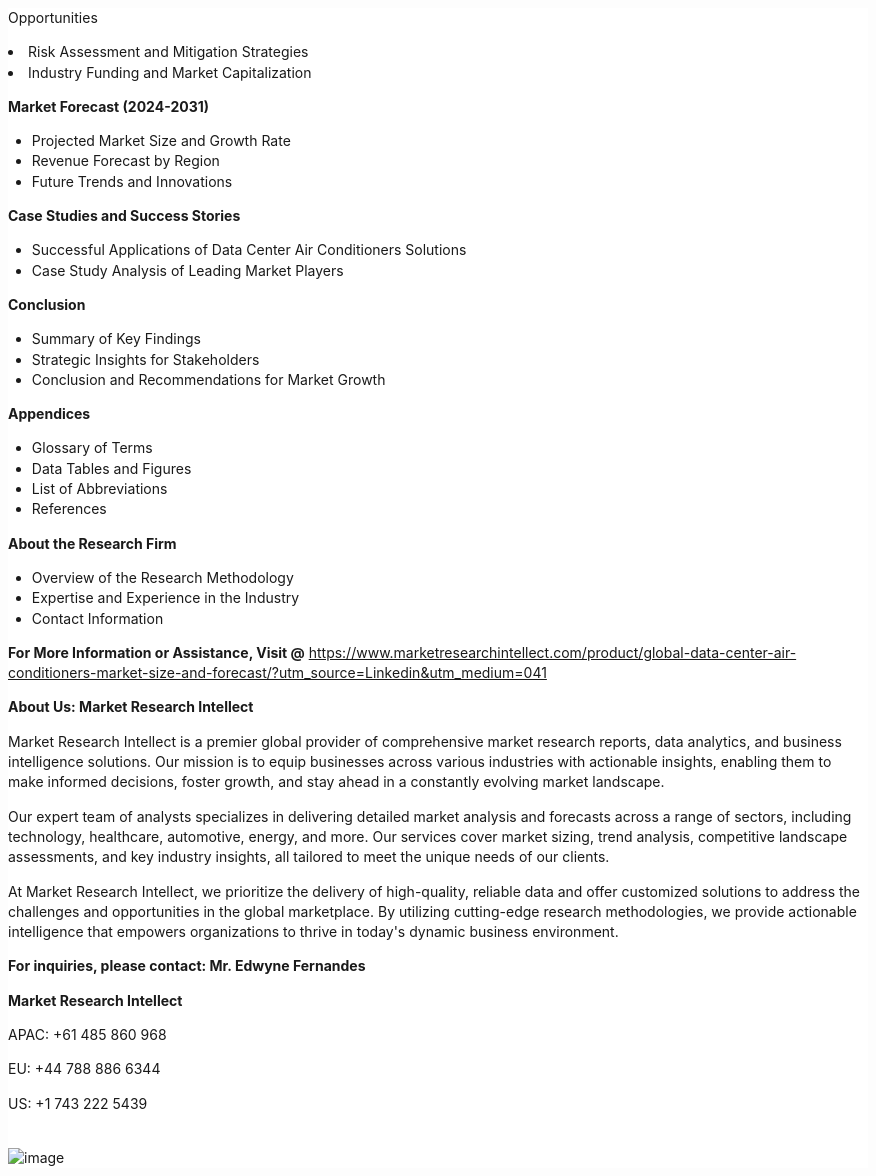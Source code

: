 Opportunities</li><li>Risk Assessment and Mitigation Strategies</li><li>Industry Funding and Market Capitalization</li></ul><p><strong>Market Forecast (2024-2031)</strong></p><ul><li>Projected Market Size and Growth Rate</li><li>Revenue Forecast by Region</li><li>Future Trends and Innovations</li></ul><p><strong>Case Studies and Success Stories</strong></p><ul><li>Successful Applications of Data Center Air Conditioners Solutions</li><li>Case Study Analysis of Leading Market Players</li></ul><p><strong>Conclusion</strong></p><ul><li>Summary of Key Findings</li><li>Strategic Insights for Stakeholders</li><li>Conclusion and Recommendations for Market Growth</li></ul><p><strong>Appendices</strong></p><ul><li>Glossary of Terms</li><li>Data Tables and Figures</li><li>List of Abbreviations</li><li>References</li></ul><p><strong>About the Research Firm</strong></p><ul><li>Overview of the Research Methodology</li><li>Expertise and Experience in the Industry</li><li>Contact Information</li></ul></div><div class="article-main__content" data-test-id="publishing-text-block"><p><span class="font-[700]"><strong>For More Information or Assistance, Visit @</strong>&nbsp;<a href="https://www.marketresearchintellect.com/product/global-data-center-air-conditioners-market-size-and-forecast/?utm_source=Linkedin&utm_medium=041">https://www.marketresearchintellect.com/product/global-data-center-air-conditioners-market-size-and-forecast/?utm_source=Linkedin&utm_medium=041</a></span></p><p><strong>About Us: Market Research Intellect</strong></p><p>Market Research Intellect is a premier global provider of comprehensive market research reports, data analytics, and business intelligence solutions. Our mission is to equip businesses across various industries with actionable insights, enabling them to make informed decisions, foster growth, and stay ahead in a constantly evolving market landscape.</p><p>Our expert team of analysts specializes in delivering detailed market analysis and forecasts across a range of sectors, including technology, healthcare, automotive, energy, and more. Our services cover market sizing, trend analysis, competitive landscape assessments, and key industry insights, all tailored to meet the unique needs of our clients.</p><p>At Market Research Intellect, we prioritize the delivery of high-quality, reliable data and offer customized solutions to address the challenges and opportunities in the global marketplace. By utilizing cutting-edge research methodologies, we provide actionable intelligence that empowers organizations to thrive in today's dynamic business environment.</p><p><strong>For inquiries, please contact: Mr. Edwyne Fernandes</strong></p><p><strong>Market Research Intellect</strong></p><p>APAC: +61 485 860 968</p><p>EU: +44 788 886 6344</p><p>US: +1 743 222 5439</p></div><div class="article-main__content" data-test-id="publishing-text-block">&nbsp;</div>
![image](https://github.com/user-attachments/assets/bbb903ea-ffed-4210-ba09-f28bda86494f)
